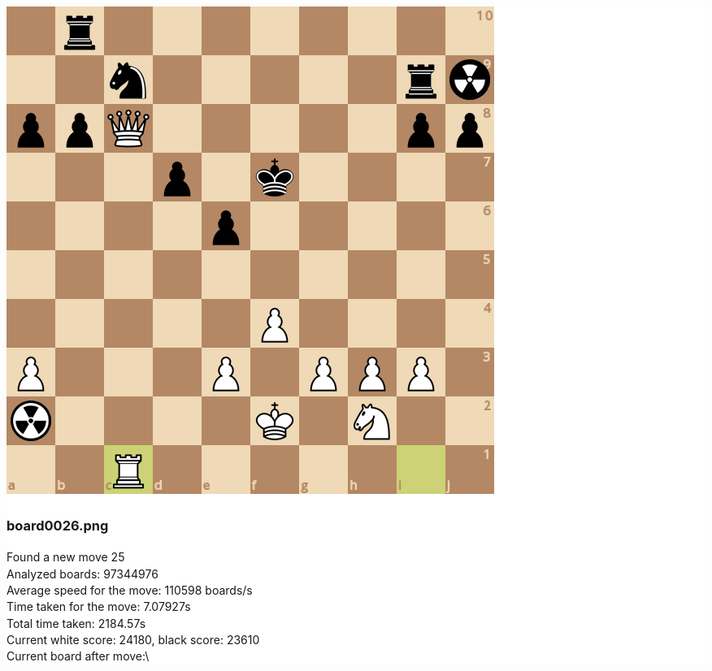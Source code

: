 ![board0025.png](images/board0025.png)

### board0026.png

Found a new move 25\
Analyzed boards: 97344976\
Average speed for the move: 110598 boards/s\
Time taken for the move: 7.07927s\
Total time taken: 2184.57s\
Current white score: 24180, black score: 23610\
Current board after move:\